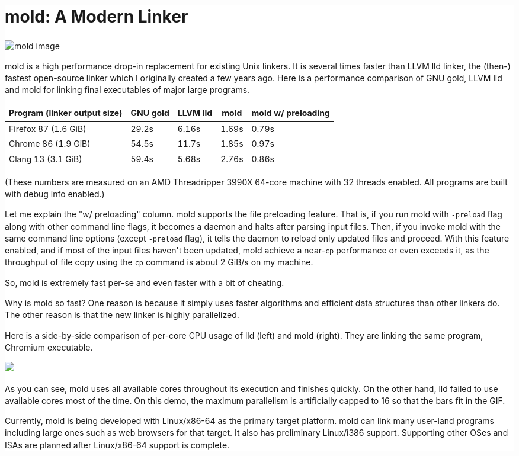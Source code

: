 # mold: A Modern Linker

![mold image](docs/mold.jpg)

mold is a high performance drop-in replacement for existing Unix
linkers. It is several times faster than LLVM lld linker, the (then-)
fastest open-source linker which I originally created a few years ago.
Here is a performance comparison of GNU gold, LLVM lld and mold for
linking final executables of major large programs.

| Program (linker output size)  | GNU gold | LLVM lld | mold  | mold w/ preloading
|-------------------------------|----------|----------|-------|-------------------
| Firefox 87 (1.6 GiB)          | 29.2s    | 6.16s    | 1.69s | 0.79s
| Chrome 86 (1.9 GiB)           | 54.5s    | 11.7s    | 1.85s | 0.97s
| Clang 13 (3.1 GiB)            | 59.4s    | 5.68s    | 2.76s | 0.86s

(These numbers are measured on an AMD Threadripper 3990X 64-core
machine with 32 threads enabled. All programs are built with debug
info enabled.)

Let me explain the "w/ preloading" column. mold supports the file
preloading feature. That is, if you run mold with `-preload` flag
along with other command line flags, it becomes a daemon and halts
after parsing input files. Then, if you invoke mold with the same
command line options (except `-preload` flag), it tells the daemon to
reload only updated files and proceed. With this feature enabled, and
if most of the input files haven't been updated, mold achieve a
near-`cp` performance or even exceeds it, as the throughput of file
copy using the `cp` command is about 2 GiB/s on my machine.

So, mold is extremely fast per-se and even faster with a bit of cheating.

Why is mold so fast? One reason is because it simply uses faster
algorithms and efficient data structures than other linkers do.
The other reason is that the new linker is highly parallelized.

Here is a side-by-side comparison of per-core CPU usage of lld (left)
and mold (right). They are linking the same program, Chromium
executable.

![](docs/htop.gif)

As you can see, mold uses all available cores throughout its execution
and finishes quickly. On the other hand, lld failed to use available
cores most of the time. On this demo, the maximum parallelism is
artificially capped to 16 so that the bars fit in the GIF.

Currently, mold is being developed with Linux/x86-64 as the primary
target platform. mold can link many user-land programs including large
ones such as web browsers for that target. It also has preliminary
Linux/i386 support. Supporting other OSes and ISAs are planned after
Linux/x86-64 support is complete.
